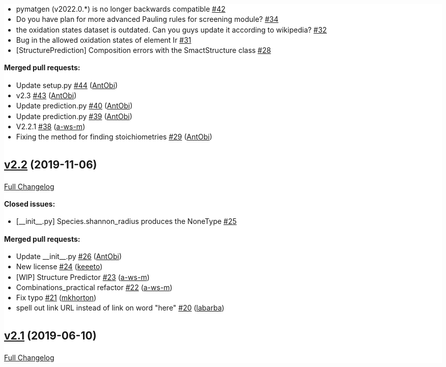 - pymatgen \(v2022.0.\*\) is no longer backwards compatible [\#42](https://github.com/WMD-group/SMACT/issues/42)
- Do you have plan for more advanced Pauling rules for screening module? [\#34](https://github.com/WMD-group/SMACT/issues/34)
- the oxidation states dataset is outdated. Can you guys update it according to wikipedia? [\#32](https://github.com/WMD-group/SMACT/issues/32)
- Bug in the allowed oxidation states of element Ir [\#31](https://github.com/WMD-group/SMACT/issues/31)
- \[StructurePrediction\] Composition errors with the SmactStructure class [\#28](https://github.com/WMD-group/SMACT/issues/28)

**Merged pull requests:**

- Update setup.py [\#44](https://github.com/WMD-group/SMACT/pull/44) ([AntObi](https://github.com/AntObi))
- v2.3 [\#43](https://github.com/WMD-group/SMACT/pull/43) ([AntObi](https://github.com/AntObi))
- Update prediction.py [\#40](https://github.com/WMD-group/SMACT/pull/40) ([AntObi](https://github.com/AntObi))
- Update prediction.py [\#39](https://github.com/WMD-group/SMACT/pull/39) ([AntObi](https://github.com/AntObi))
- V2.2.1 [\#38](https://github.com/WMD-group/SMACT/pull/38) ([a-ws-m](https://github.com/a-ws-m))
- Fixing the method for finding stoichiometries [\#29](https://github.com/WMD-group/SMACT/pull/29) ([AntObi](https://github.com/AntObi))

## [v2.2](https://github.com/WMD-group/SMACT/tree/v2.2) (2019-11-06)

[Full Changelog](https://github.com/WMD-group/SMACT/compare/v2.1...v2.2)

**Closed issues:**

- \[\_\_init\_\_.py\] Species.shannon_radius produces the NoneType [\#25](https://github.com/WMD-group/SMACT/issues/25)

**Merged pull requests:**

- Update \_\_init\_\_.py [\#26](https://github.com/WMD-group/SMACT/pull/26) ([AntObi](https://github.com/AntObi))
- New license [\#24](https://github.com/WMD-group/SMACT/pull/24) ([keeeto](https://github.com/keeeto))
- \[WIP\] Structure Predictor [\#23](https://github.com/WMD-group/SMACT/pull/23) ([a-ws-m](https://github.com/a-ws-m))
- Combinations_practical refactor [\#22](https://github.com/WMD-group/SMACT/pull/22) ([a-ws-m](https://github.com/a-ws-m))
- Fix typo [\#21](https://github.com/WMD-group/SMACT/pull/21) ([mkhorton](https://github.com/mkhorton))
- spell out link URL instead of link on word "here" [\#20](https://github.com/WMD-group/SMACT/pull/20) ([labarba](https://github.com/labarba))

## [v2.1](https://github.com/WMD-group/SMACT/tree/v2.1) (2019-06-10)

[Full Changelog](https://github.com/WMD-group/SMACT/compare/v2.0.2...v2.1)
